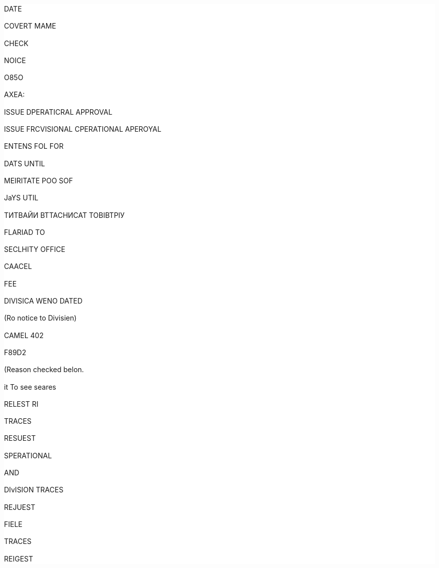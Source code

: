 DATE

COVERT MAME

CHECK

NOICE

O85O

AXEA:

ISSUE DPERATICRAL APPROVAL

ISSUE FRCVISIONAL CPERATIONAL APEROYAL

ENTENS FOL FOR

DATS UNTIL

MEIRITATE POO SOF

JaYS UTIL

ТИТВАЙИ ВТТАСНИСАТ ТОВІВТРІУ

FLARIAD TO

SECLHITY OFFICE

CAACEL

FEE

DIVISICA WENO DATED

(Ro notice to Divisien)

CAMEL 402

F89D2

(Reason checked belon.

it To see seares

RELEST RI

TRACES

RESUEST

SPERATIONAL

AND

DIvISION TRACES

REJUEST

FIELE

TRACES

REIGEST
